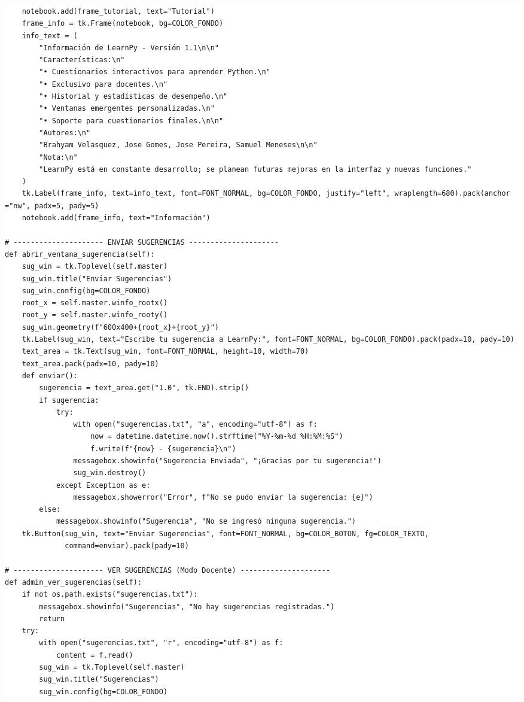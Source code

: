         notebook.add(frame_tutorial, text="Tutorial")
        frame_info = tk.Frame(notebook, bg=COLOR_FONDO)
        info_text = (
            "Información de LearnPy - Versión 1.1\n\n"
            "Características:\n"
            "• Cuestionarios interactivos para aprender Python.\n"
            "• Exclusivo para docentes.\n"
            "• Historial y estadísticas de desempeño.\n"
            "• Ventanas emergentes personalizadas.\n"
            "• Soporte para cuestionarios finales.\n\n"
            "Autores:\n"
            "Brahyam Velasquez, Jose Gomes, Jose Pereira, Samuel Meneses\n\n"
            "Nota:\n"
            "LearnPy está en constante desarrollo; se planean futuras mejoras en la interfaz y nuevas funciones."
        )
        tk.Label(frame_info, text=info_text, font=FONT_NORMAL, bg=COLOR_FONDO, justify="left", wraplength=680).pack(anchor="nw", padx=5, pady=5)
        notebook.add(frame_info, text="Información")

    # --------------------- ENVIAR SUGERENCIAS ---------------------
    def abrir_ventana_sugerencia(self):
        sug_win = tk.Toplevel(self.master)
        sug_win.title("Enviar Sugerencias")
        sug_win.config(bg=COLOR_FONDO)
        root_x = self.master.winfo_rootx()
        root_y = self.master.winfo_rooty()
        sug_win.geometry(f"600x400+{root_x}+{root_y}")
        tk.Label(sug_win, text="Escribe tu sugerencia a LearnPy:", font=FONT_NORMAL, bg=COLOR_FONDO).pack(padx=10, pady=10)
        text_area = tk.Text(sug_win, font=FONT_NORMAL, height=10, width=70)
        text_area.pack(padx=10, pady=10)
        def enviar():
            sugerencia = text_area.get("1.0", tk.END).strip()
            if sugerencia:
                try:
                    with open("sugerencias.txt", "a", encoding="utf-8") as f:
                        now = datetime.datetime.now().strftime("%Y-%m-%d %H:%M:%S")
                        f.write(f"{now} - {sugerencia}\n")
                    messagebox.showinfo("Sugerencia Enviada", "¡Gracias por tu sugerencia!")
                    sug_win.destroy()
                except Exception as e:
                    messagebox.showerror("Error", f"No se pudo enviar la sugerencia: {e}")
            else:
                messagebox.showinfo("Sugerencia", "No se ingresó ninguna sugerencia.")
        tk.Button(sug_win, text="Enviar Sugerencias", font=FONT_NORMAL, bg=COLOR_BOTON, fg=COLOR_TEXTO,
                  command=enviar).pack(pady=10)

    # --------------------- VER SUGERENCIAS (Modo Docente) ---------------------
    def admin_ver_sugerencias(self):
        if not os.path.exists("sugerencias.txt"):
            messagebox.showinfo("Sugerencias", "No hay sugerencias registradas.")
            return
        try:
            with open("sugerencias.txt", "r", encoding="utf-8") as f:
                content = f.read()
            sug_win = tk.Toplevel(self.master)
            sug_win.title("Sugerencias")
            sug_win.config(bg=COLOR_FONDO)